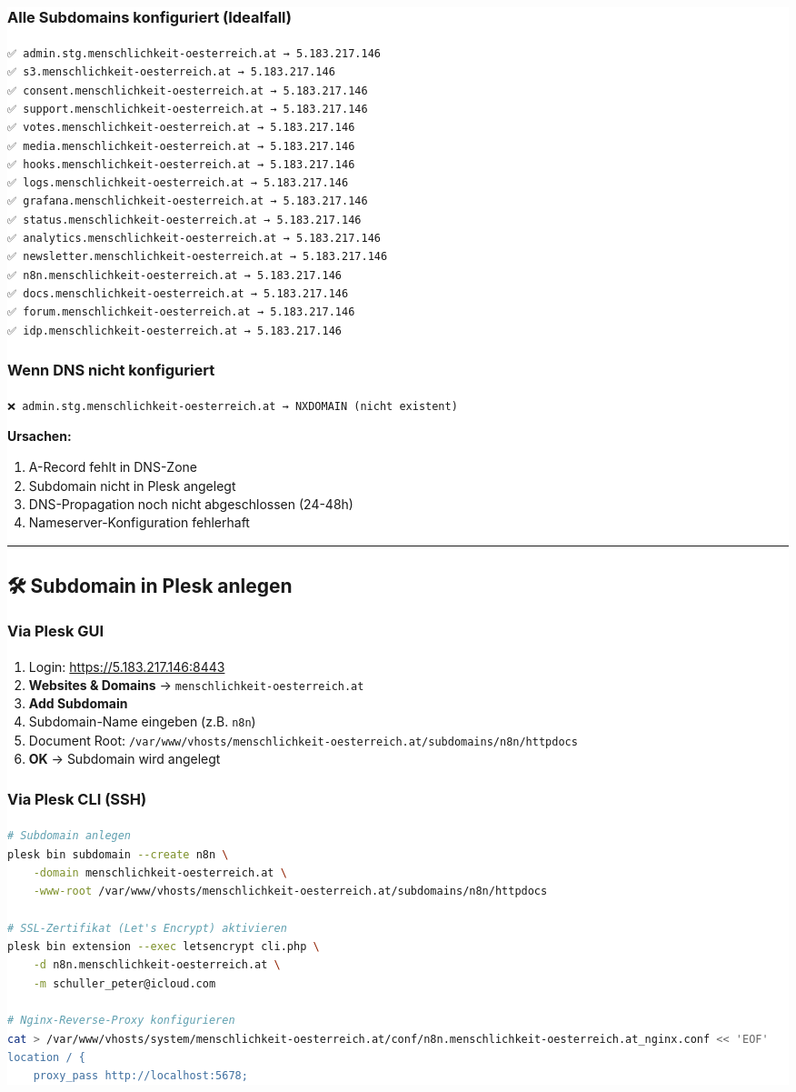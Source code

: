 ### Alle Subdomains konfiguriert (Idealfall)

```
✅ admin.stg.menschlichkeit-oesterreich.at → 5.183.217.146
✅ s3.menschlichkeit-oesterreich.at → 5.183.217.146
✅ consent.menschlichkeit-oesterreich.at → 5.183.217.146
✅ support.menschlichkeit-oesterreich.at → 5.183.217.146
✅ votes.menschlichkeit-oesterreich.at → 5.183.217.146
✅ media.menschlichkeit-oesterreich.at → 5.183.217.146
✅ hooks.menschlichkeit-oesterreich.at → 5.183.217.146
✅ logs.menschlichkeit-oesterreich.at → 5.183.217.146
✅ grafana.menschlichkeit-oesterreich.at → 5.183.217.146
✅ status.menschlichkeit-oesterreich.at → 5.183.217.146
✅ analytics.menschlichkeit-oesterreich.at → 5.183.217.146
✅ newsletter.menschlichkeit-oesterreich.at → 5.183.217.146
✅ n8n.menschlichkeit-oesterreich.at → 5.183.217.146
✅ docs.menschlichkeit-oesterreich.at → 5.183.217.146
✅ forum.menschlichkeit-oesterreich.at → 5.183.217.146
✅ idp.menschlichkeit-oesterreich.at → 5.183.217.146
```

### Wenn DNS nicht konfiguriert

```
❌ admin.stg.menschlichkeit-oesterreich.at → NXDOMAIN (nicht existent)
```

**Ursachen:**

1. A-Record fehlt in DNS-Zone
2. Subdomain nicht in Plesk angelegt
3. DNS-Propagation noch nicht abgeschlossen (24-48h)
4. Nameserver-Konfiguration fehlerhaft

---

## 🛠️ Subdomain in Plesk anlegen

### Via Plesk GUI

1. Login: https://5.183.217.146:8443
2. **Websites & Domains** → `menschlichkeit-oesterreich.at`
3. **Add Subdomain**
4. Subdomain-Name eingeben (z.B. `n8n`)
5. Document Root: `/var/www/vhosts/menschlichkeit-oesterreich.at/subdomains/n8n/httpdocs`
6. **OK** → Subdomain wird angelegt

### Via Plesk CLI (SSH)

```bash
# Subdomain anlegen
plesk bin subdomain --create n8n \
    -domain menschlichkeit-oesterreich.at \
    -www-root /var/www/vhosts/menschlichkeit-oesterreich.at/subdomains/n8n/httpdocs

# SSL-Zertifikat (Let's Encrypt) aktivieren
plesk bin extension --exec letsencrypt cli.php \
    -d n8n.menschlichkeit-oesterreich.at \
    -m schuller_peter@icloud.com

# Nginx-Reverse-Proxy konfigurieren
cat > /var/www/vhosts/system/menschlichkeit-oesterreich.at/conf/n8n.menschlichkeit-oesterreich.at_nginx.conf << 'EOF'
location / {
    proxy_pass http://localhost:5678;
```